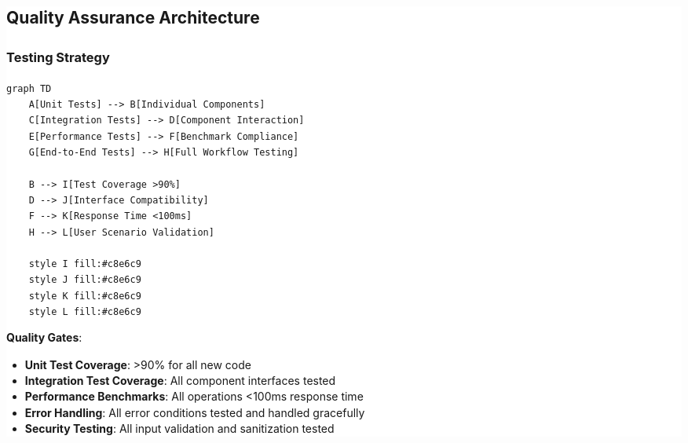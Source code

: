 ## Quality Assurance Architecture

### Testing Strategy
```mermaid
graph TD
    A[Unit Tests] --> B[Individual Components]
    C[Integration Tests] --> D[Component Interaction]
    E[Performance Tests] --> F[Benchmark Compliance]
    G[End-to-End Tests] --> H[Full Workflow Testing]

    B --> I[Test Coverage >90%]
    D --> J[Interface Compatibility]
    F --> K[Response Time <100ms]
    H --> L[User Scenario Validation]

    style I fill:#c8e6c9
    style J fill:#c8e6c9
    style K fill:#c8e6c9
    style L fill:#c8e6c9
```

**Quality Gates**:
- **Unit Test Coverage**: >90% for all new code
- **Integration Test Coverage**: All component interfaces tested
- **Performance Benchmarks**: All operations <100ms response time
- **Error Handling**: All error conditions tested and handled gracefully
- **Security Testing**: All input validation and sanitization tested